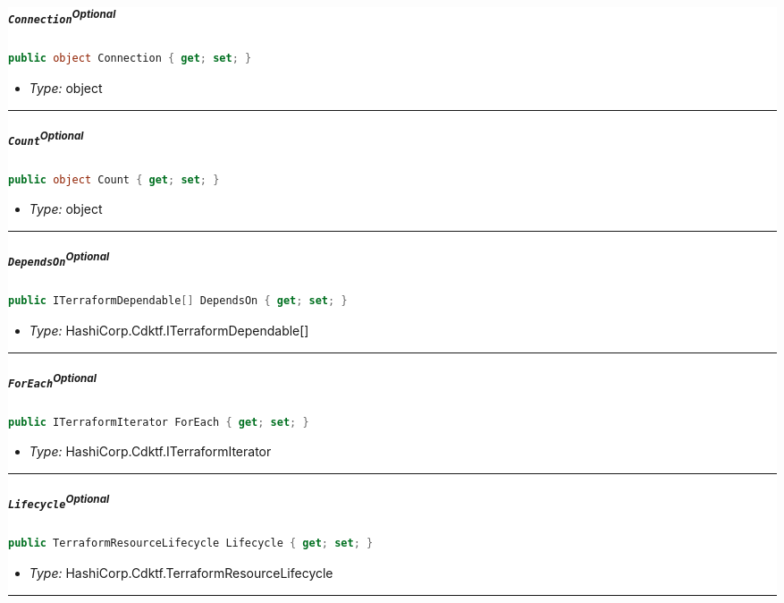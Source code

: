 
##### `Connection`<sup>Optional</sup> <a name="Connection" id="@cdktf/provider-cloudflare.stream.StreamConfig.property.connection"></a>

```csharp
public object Connection { get; set; }
```

- *Type:* object

---

##### `Count`<sup>Optional</sup> <a name="Count" id="@cdktf/provider-cloudflare.stream.StreamConfig.property.count"></a>

```csharp
public object Count { get; set; }
```

- *Type:* object

---

##### `DependsOn`<sup>Optional</sup> <a name="DependsOn" id="@cdktf/provider-cloudflare.stream.StreamConfig.property.dependsOn"></a>

```csharp
public ITerraformDependable[] DependsOn { get; set; }
```

- *Type:* HashiCorp.Cdktf.ITerraformDependable[]

---

##### `ForEach`<sup>Optional</sup> <a name="ForEach" id="@cdktf/provider-cloudflare.stream.StreamConfig.property.forEach"></a>

```csharp
public ITerraformIterator ForEach { get; set; }
```

- *Type:* HashiCorp.Cdktf.ITerraformIterator

---

##### `Lifecycle`<sup>Optional</sup> <a name="Lifecycle" id="@cdktf/provider-cloudflare.stream.StreamConfig.property.lifecycle"></a>

```csharp
public TerraformResourceLifecycle Lifecycle { get; set; }
```

- *Type:* HashiCorp.Cdktf.TerraformResourceLifecycle

---

